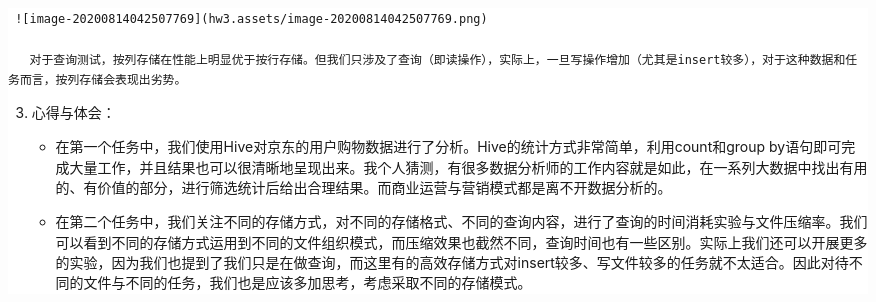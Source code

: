      ![image-20200814042507769](hw3.assets/image-20200814042507769.png)

     ​	对于查询测试，按列存储在性能上明显优于按行存储。但我们只涉及了查询（即读操作），实际上，一旦写操作增加（尤其是insert较多），对于这种数据和任务而言，按列存储会表现出劣势。

   

3. 心得与体会：

   + 在第一个任务中，我们使用Hive对京东的用户购物数据进行了分析。Hive的统计方式非常简单，利用count和group by语句即可完成大量工作，并且结果也可以很清晰地呈现出来。我个人猜测，有很多数据分析师的工作内容就是如此，在一系列大数据中找出有用的、有价值的部分，进行筛选统计后给出合理结果。而商业运营与营销模式都是离不开数据分析的。

   + 在第二个任务中，我们关注不同的存储方式，对不同的存储格式、不同的查询内容，进行了查询的时间消耗实验与文件压缩率。我们可以看到不同的存储方式运用到不同的文件组织模式，而压缩效果也截然不同，查询时间也有一些区别。实际上我们还可以开展更多的实验，因为我们也提到了我们只是在做查询，而这里有的高效存储方式对insert较多、写文件较多的任务就不太适合。因此对待不同的文件与不同的任务，我们也是应该多加思考，考虑采取不同的存储模式。
